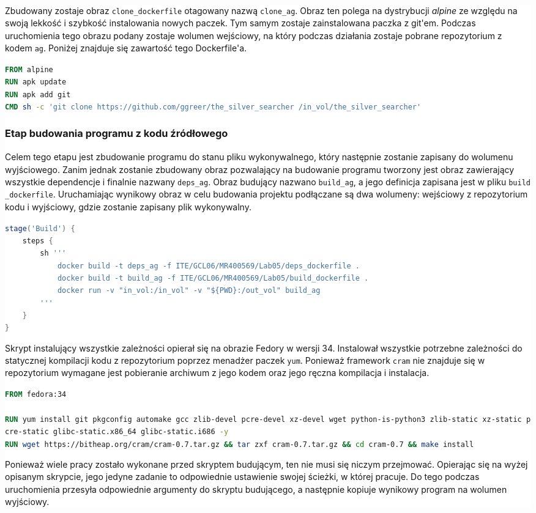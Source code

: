 Zbudowany zostaje obraz `clone_dockerfile` otagowany nazwą `clone_ag`.
Obraz ten polega na dystrybucji _alpine_ ze względu na swoją lekkość i szybkość instalowania nowych paczek.
Tym samym zostaje zainstalowana paczka z git'em.
Podczas uruchomienia tego obrazu podany zostaje wolumen wejściowy, na który podczas działania zostaje pobrane repozytorium z kodem `ag`.
Poniżej znajduje się zawartość tego Dockerfile'a.

``` dockerfile
FROM alpine
RUN apk update
RUN apk add git
CMD sh -c 'git clone https://github.com/ggreer/the_silver_searcher /in_vol/the_silver_searcher'
```

### Etap budowania programu z kodu źródłowego

Celem tego etapu jest zbudowanie programu do stanu pliku wykonywalnego, który następnie zostanie zapisany do wolumenu wyjściowego.
Zanim jednak zostanie zbudowany obraz pozwalający na budowanie programu tworzony jest obraz zawierający wszystkie dependencje i finalnie nazwany `deps_ag`.
Obraz budujący nazwano `build_ag`, a jego definicja zapisana jest w pliku `build_dockerfile`.
Uruchamiając wynikowy obraz w celu budowania projektu podłączane są dwa wolumeny: wejściowy z repozytorium kodu i wyjściowy, gdzie zostanie zapisany plik wykonywalny.

``` groovy
stage('Build') {
    steps {
        sh '''
            docker build -t deps_ag -f ITE/GCL06/MR400569/Lab05/deps_dockerfile .
            docker build -t build_ag -f ITE/GCL06/MR400569/Lab05/build_dockerfile .
            docker run -v "in_vol:/in_vol" -v "${PWD}:/out_vol" build_ag
        '''
    }
}
```

Skrypt instalujący wszystkie zależności opierał się na obrazie Fedory w wersji 34.
Instalował wszystkie potrzebne zależności do statycznej kompilacji kodu z repozytorium poprzez menadżer paczek `yum`.
Ponieważ framework `cram` nie znajduje się w repozytorium wymagane jest pobieranie archiwum z jego kodem oraz jego ręczna kompilacja i instalacja.

``` dockerfile
FROM fedora:34

RUN yum install git pkgconfig automake gcc zlib-devel pcre-devel xz-devel wget python-is-python3 zlib-static xz-static pcre-static glibc-static.x86_64 glibc-static.i686 -y
RUN wget https://bitheap.org/cram/cram-0.7.tar.gz && tar zxf cram-0.7.tar.gz && cd cram-0.7 && make install
```

Ponieważ wiele pracy zostało wykonane przed skryptem budującym, ten nie musi się niczym przejmować.
Opierając się na wyżej opisanym skrypcie, jego jedyne zadanie to odpowiednie ustawienie swojej ścieżki, w której pracuje.
Do tego podczas uruchomienia przesyła odpowiednie argumenty do skryptu budującego, a następnie kopiuje wynikowy program na wolumen wyjściowy.

